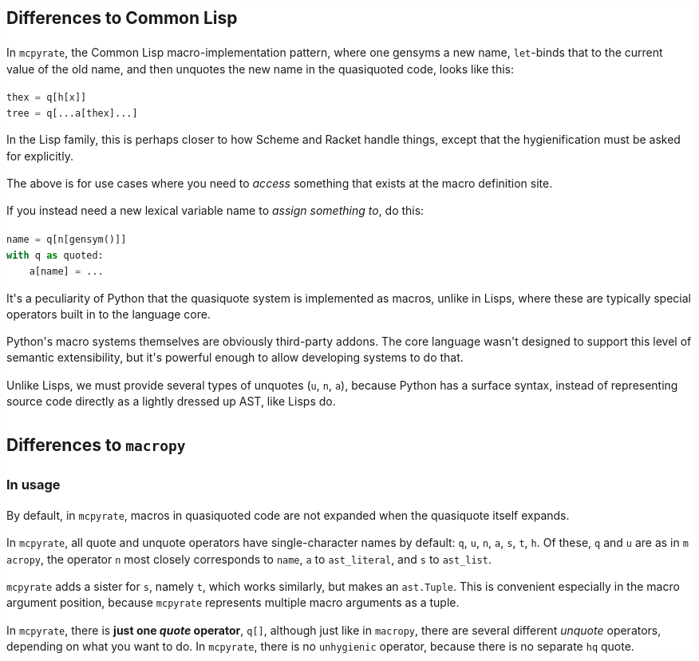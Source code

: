 
## Differences to Common Lisp

In `mcpyrate`, the Common Lisp macro-implementation pattern, where one gensyms
a new name, `let`-binds that to the current value of the old name, and then
unquotes the new name in the quasiquoted code, looks like this:

```python
thex = q[h[x]]
tree = q[...a[thex]...]
```

In the Lisp family, this is perhaps closer to how Scheme and Racket handle things,
except that the hygienification must be asked for explicitly.

The above is for use cases where you need to *access* something that exists at
the macro definition site.

If you instead need a new lexical variable name to *assign something to*, do this:

```python
name = q[n[gensym()]]
with q as quoted:
    a[name] = ...
```

It's a peculiarity of Python that the quasiquote system is implemented as
macros, unlike in Lisps, where these are typically special operators built in
to the language core.

Python's macro systems themselves are obviously third-party addons. The core
language wasn't designed to support this level of semantic extensibility, but
it's powerful enough to allow developing systems to do that.

Unlike Lisps, we must provide several types of unquotes (`u`, `n`, `a`), because
Python has a surface syntax, instead of representing source code directly as a
lightly dressed up AST, like Lisps do.


## Differences to `macropy`

### In usage

By default, in `mcpyrate`, macros in quasiquoted code are not expanded when the quasiquote itself expands. 

In `mcpyrate`, all quote and unquote operators have single-character names by default: `q`, `u`, `n`, `a`, `s`, `t`, `h`. Of these, `q` and `u` are as in `macropy`, the operator `n` most closely corresponds to `name`, `a` to `ast_literal`, and `s` to `ast_list`.

`mcpyrate` adds a sister for `s`, namely `t`, which works similarly, but makes an `ast.Tuple`. This is convenient especially in the macro argument position, because `mcpyrate` represents multiple macro arguments as a tuple.

In `mcpyrate`, there is **just one *quote* operator**, `q[]`, although just like in `macropy`, there are several different *unquote* operators, depending on what you want to do. In `mcpyrate`, there is no `unhygienic` operator, because there is no separate `hq` quote.
